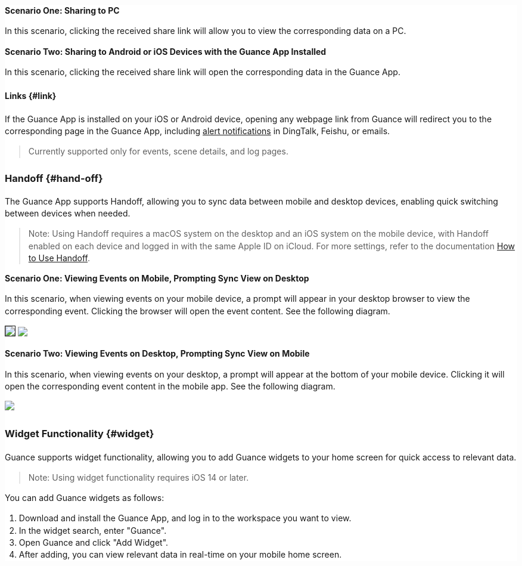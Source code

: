 **Scenario One: Sharing to PC**

In this scenario, clicking the received share link will allow you to view the corresponding data on a PC.

**Scenario Two: Sharing to Android or iOS Devices with the Guance App Installed**

In this scenario, clicking the received share link will open the corresponding data in the Guance App.

#### Links {#link}
If the Guance App is installed on your iOS or Android device, opening any webpage link from Guance will redirect you to the corresponding page in the Guance App, including [alert notifications](../monitoring/alert-setting.md) in DingTalk, Feishu, or emails.
> Currently supported only for events, scene details, and log pages.


### Handoff {#hand-off}

The Guance App supports Handoff, allowing you to sync data between mobile and desktop devices, enabling quick switching between devices when needed.

> Note: Using Handoff requires a macOS system on the desktop and an iOS system on the mobile device, with Handoff enabled on each device and logged in with the same Apple ID on iCloud. For more settings, refer to the documentation [How to Use Handoff](https://support.apple.com/zh-cn/HT209455).

**Scenario One: Viewing Events on Mobile, Prompting Sync View on Desktop**

In this scenario, when viewing events on your mobile device, a prompt will appear in your desktop browser to view the corresponding event. Clicking the browser will open the event content. See the following diagram.

<img src="img/1.mobile_handoff_2.jpg" width=240px border=1px/>
<img src="img/1.mobile_handoff_1.1.png" width=370px />

**Scenario Two: Viewing Events on Desktop, Prompting Sync View on Mobile**

In this scenario, when viewing events on your desktop, a prompt will appear at the bottom of your mobile device. Clicking it will open the corresponding event content in the mobile app. See the following diagram.

<img src="img/1.mobile_handoff_3.png" width=640px/>

### Widget Functionality {#widget}

Guance supports widget functionality, allowing you to add Guance widgets to your home screen for quick access to relevant data.

> Note: Using widget functionality requires iOS 14 or later.

You can add Guance widgets as follows:

1. Download and install the Guance App, and log in to the workspace you want to view.
2. In the widget search, enter "Guance".
3. Open Guance and click "Add Widget".
4. After adding, you can view relevant data in real-time on your mobile home screen.
